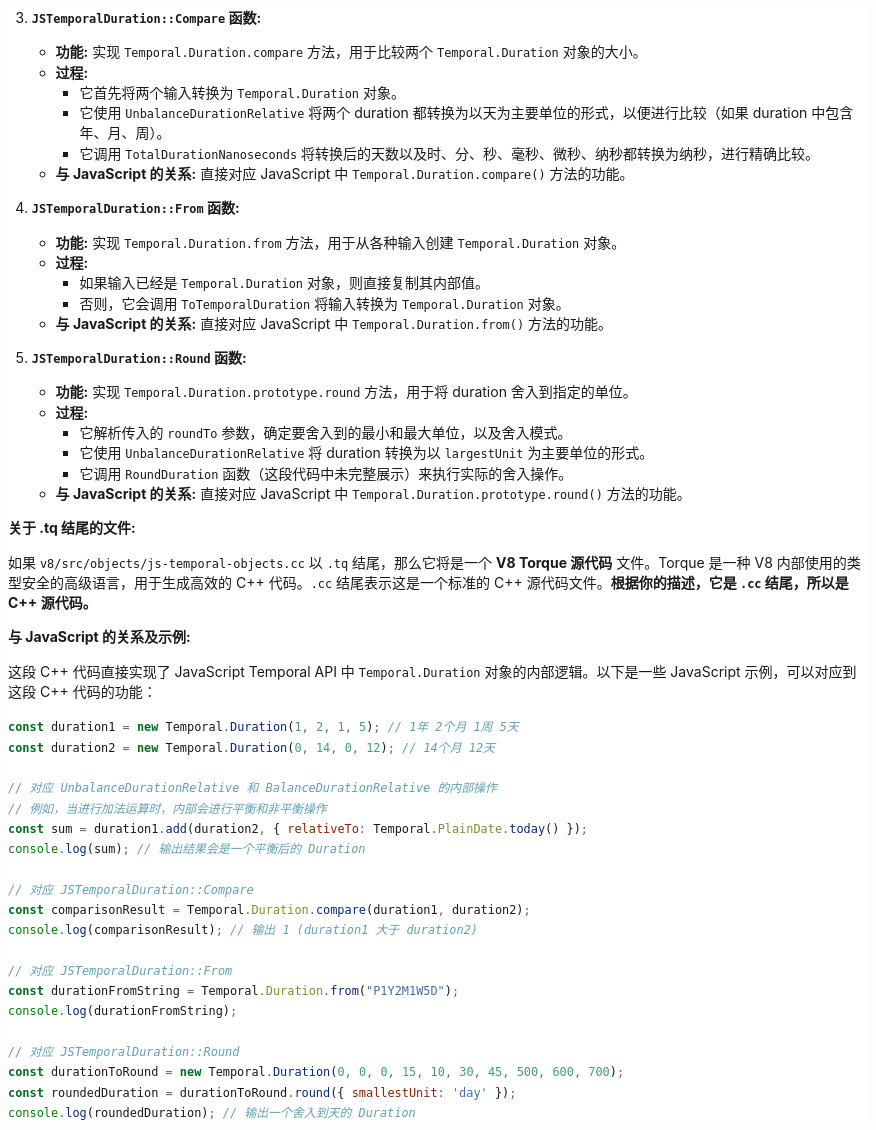 3. **`JSTemporalDuration::Compare` 函数:**
   - **功能:**  实现 `Temporal.Duration.compare` 方法，用于比较两个 `Temporal.Duration` 对象的大小。
   - **过程:**
     - 它首先将两个输入转换为 `Temporal.Duration` 对象。
     - 它使用 `UnbalanceDurationRelative` 将两个 duration 都转换为以天为主要单位的形式，以便进行比较（如果 duration 中包含年、月、周）。
     - 它调用 `TotalDurationNanoseconds` 将转换后的天数以及时、分、秒、毫秒、微秒、纳秒都转换为纳秒，进行精确比较。
   - **与 JavaScript 的关系:**  直接对应 JavaScript 中 `Temporal.Duration.compare()` 方法的功能。

4. **`JSTemporalDuration::From` 函数:**
   - **功能:** 实现 `Temporal.Duration.from` 方法，用于从各种输入创建 `Temporal.Duration` 对象。
   - **过程:**
     - 如果输入已经是 `Temporal.Duration` 对象，则直接复制其内部值。
     - 否则，它会调用 `ToTemporalDuration` 将输入转换为 `Temporal.Duration` 对象。
   - **与 JavaScript 的关系:**  直接对应 JavaScript 中 `Temporal.Duration.from()` 方法的功能。

5. **`JSTemporalDuration::Round` 函数:**
   - **功能:** 实现 `Temporal.Duration.prototype.round` 方法，用于将 duration 舍入到指定的单位。
   - **过程:**
     - 它解析传入的 `roundTo` 参数，确定要舍入到的最小和最大单位，以及舍入模式。
     - 它使用 `UnbalanceDurationRelative` 将 duration 转换为以 `largestUnit` 为主要单位的形式。
     - 它调用 `RoundDuration` 函数（这段代码中未完整展示）来执行实际的舍入操作。
   - **与 JavaScript 的关系:** 直接对应 JavaScript 中 `Temporal.Duration.prototype.round()` 方法的功能。

**关于 .tq 结尾的文件:**

如果 `v8/src/objects/js-temporal-objects.cc` 以 `.tq` 结尾，那么它将是一个 **V8 Torque 源代码** 文件。Torque 是一种 V8 内部使用的类型安全的高级语言，用于生成高效的 C++ 代码。`.cc` 结尾表示这是一个标准的 C++ 源代码文件。**根据你的描述，它是 `.cc` 结尾，所以是 C++ 源代码。**

**与 JavaScript 的关系及示例:**

这段 C++ 代码直接实现了 JavaScript Temporal API 中 `Temporal.Duration` 对象的内部逻辑。以下是一些 JavaScript 示例，可以对应到这段 C++ 代码的功能：

```javascript
const duration1 = new Temporal.Duration(1, 2, 1, 5); // 1年 2个月 1周 5天
const duration2 = new Temporal.Duration(0, 14, 0, 12); // 14个月 12天

// 对应 UnbalanceDurationRelative 和 BalanceDurationRelative 的内部操作
// 例如，当进行加法运算时，内部会进行平衡和非平衡操作
const sum = duration1.add(duration2, { relativeTo: Temporal.PlainDate.today() });
console.log(sum); // 输出结果会是一个平衡后的 Duration

// 对应 JSTemporalDuration::Compare
const comparisonResult = Temporal.Duration.compare(duration1, duration2);
console.log(comparisonResult); // 输出 1 (duration1 大于 duration2)

// 对应 JSTemporalDuration::From
const durationFromString = Temporal.Duration.from("P1Y2M1W5D");
console.log(durationFromString);

// 对应 JSTemporalDuration::Round
const durationToRound = new Temporal.Duration(0, 0, 0, 15, 10, 30, 45, 500, 600, 700);
const roundedDuration = durationToRound.round({ smallestUnit: 'day' });
console.log(roundedDuration); // 输出一个舍入到天的 Duration
```
